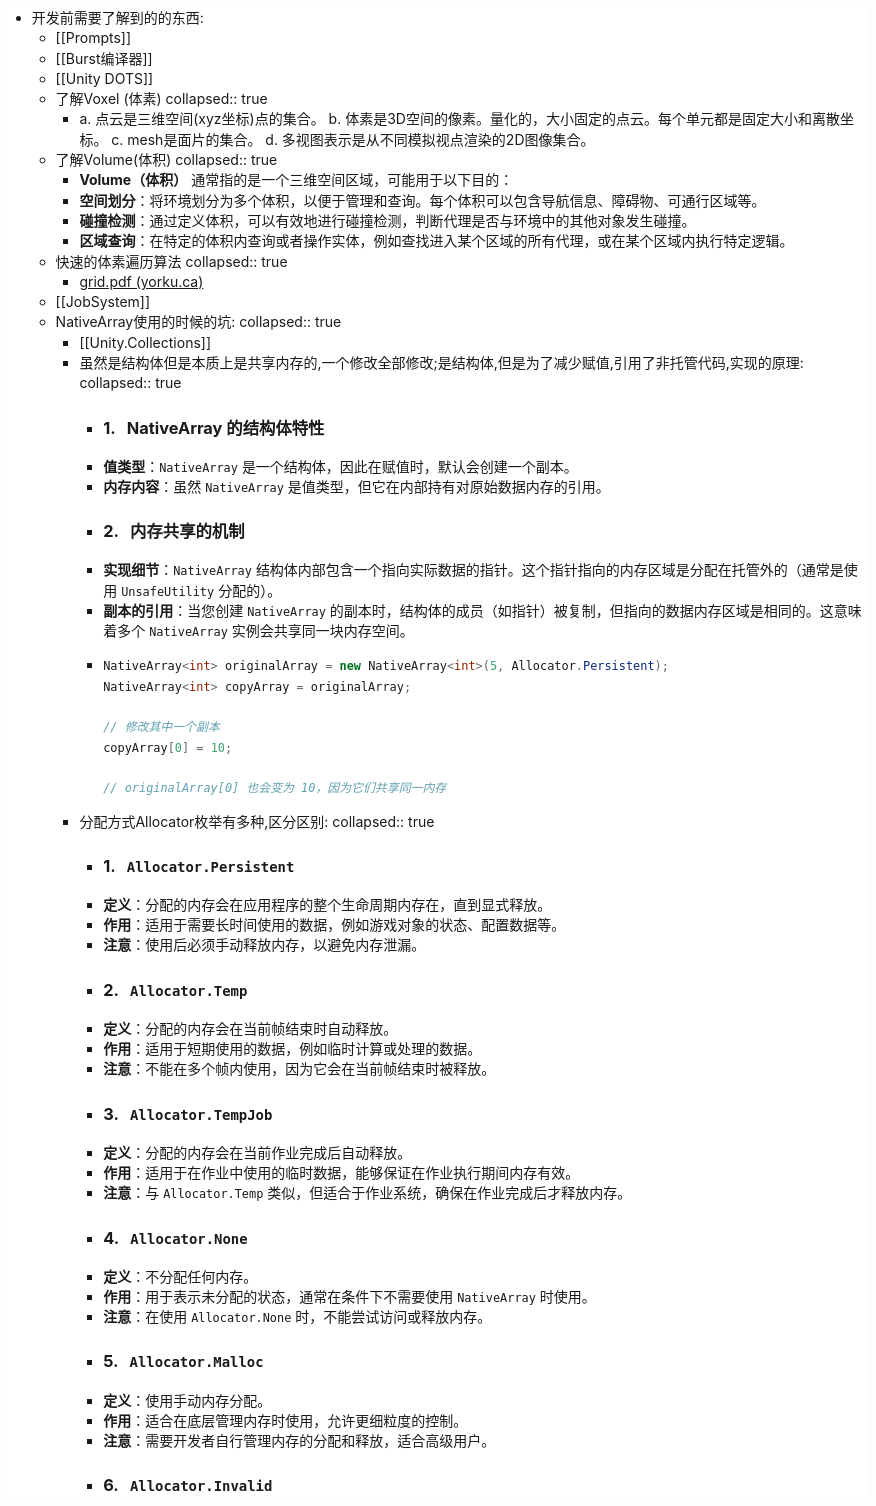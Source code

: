 - 开发前需要了解到的的东西:
	- [[Prompts]]
	- [[Burst编译器]]
	- [[Unity DOTS]]
	- 了解Voxel (体素)
	  collapsed:: true
		- a. 点云是三维空间(xyz坐标)点的集合。
		  b. 体素是3D空间的像素。量化的，大小固定的点云。每个单元都是固定大小和离散坐标。
		  c. mesh是面片的集合。
		  d. 多视图表示是从不同模拟视点渲染的2D图像集合。
	- 了解Volume(体积)
	  collapsed:: true
		- **Volume（体积）** 通常指的是一个三维空间区域，可能用于以下目的：
		- **空间划分**：将环境划分为多个体积，以便于管理和查询。每个体积可以包含导航信息、障碍物、可通行区域等。
		- **碰撞检测**：通过定义体积，可以有效地进行碰撞检测，判断代理是否与环境中的其他对象发生碰撞。
		- **区域查询**：在特定的体积内查询或者操作实体，例如查找进入某个区域的所有代理，或在某个区域内执行特定逻辑。
	- 快速的体素遍历算法
	  collapsed:: true
		- [grid.pdf (yorku.ca)](http://www.cse.yorku.ca/~amana/research/grid.pdf)
	- [[JobSystem]]
	- NativeArray使用的时候的坑:
	  collapsed:: true
		- [[Unity.Collections]]
		- 虽然是结构体但是本质上是共享内存的,一个修改全部修改;是结构体,但是为了减少赋值,引用了非托管代码,实现的原理:
		  collapsed:: true
			- ### 1.   **NativeArray 的结构体特性**
			- **值类型**：`NativeArray` 是一个结构体，因此在赋值时，默认会创建一个副本。
			- **内存内容**：虽然 `NativeArray` 是值类型，但它在内部持有对原始数据内存的引用。
			- ### 2.   **内存共享的机制**
			- **实现细节**：`NativeArray` 结构体内部包含一个指向实际数据的指针。这个指针指向的内存区域是分配在托管外的（通常是使用 `UnsafeUtility` 分配的）。
			- **副本的引用**：当您创建 `NativeArray` 的副本时，结构体的成员（如指针）被复制，但指向的数据内存区域是相同的。这意味着多个 `NativeArray` 实例会共享同一块内存空间。
			- ```cs
			  NativeArray<int> originalArray = new NativeArray<int>(5, Allocator.Persistent);
			  NativeArray<int> copyArray = originalArray;
			  	
			  // 修改其中一个副本
			  copyArray[0] = 10;
			  
			  // originalArray[0] 也会变为 10，因为它们共享同一内存
			  ```
		- 分配方式Allocator枚举有多种,区分区别:
		  collapsed:: true
			- ### 1.   `Allocator.Persistent`
			- **定义**：分配的内存会在应用程序的整个生命周期内存在，直到显式释放。
			- **作用**：适用于需要长时间使用的数据，例如游戏对象的状态、配置数据等。
			- **注意**：使用后必须手动释放内存，以避免内存泄漏。
			- ### 2.   `Allocator.Temp`
			- **定义**：分配的内存会在当前帧结束时自动释放。
			- **作用**：适用于短期使用的数据，例如临时计算或处理的数据。
			- **注意**：不能在多个帧内使用，因为它会在当前帧结束时被释放。
			- ### 3.   `Allocator.TempJob`
			- **定义**：分配的内存会在当前作业完成后自动释放。
			- **作用**：适用于在作业中使用的临时数据，能够保证在作业执行期间内存有效。
			- **注意**：与 `Allocator.Temp` 类似，但适合于作业系统，确保在作业完成后才释放内存。
			- ### 4.   `Allocator.None`
			- **定义**：不分配任何内存。
			- **作用**：用于表示未分配的状态，通常在条件下不需要使用 `NativeArray` 时使用。
			- **注意**：在使用 `Allocator.None` 时，不能尝试访问或释放内存。
			- ### 5.   `Allocator.Malloc`
			- **定义**：使用手动内存分配。
			- **作用**：适合在底层管理内存时使用，允许更细粒度的控制。
			- **注意**：需要开发者自行管理内存的分配和释放，适合高级用户。
			- ### 6.   `Allocator.Invalid`